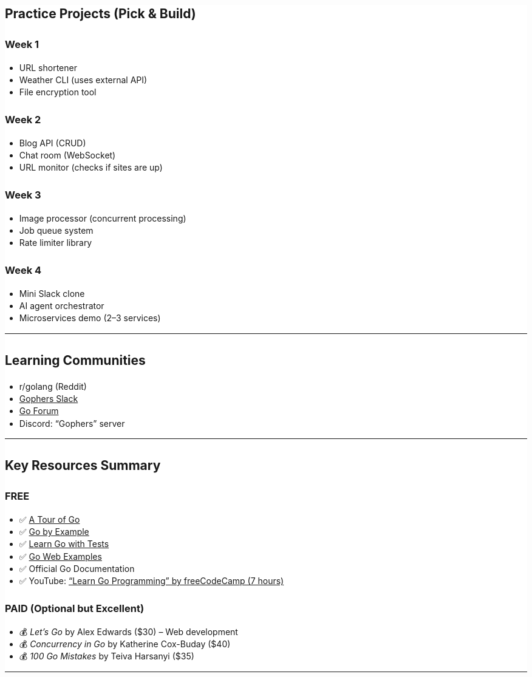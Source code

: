 ## Practice Projects (Pick & Build)

### Week 1
- URL shortener  
- Weather CLI (uses external API)  
- File encryption tool  

### Week 2
- Blog API (CRUD)  
- Chat room (WebSocket)  
- URL monitor (checks if sites are up)  

### Week 3
- Image processor (concurrent processing)  
- Job queue system  
- Rate limiter library  

### Week 4
- Mini Slack clone  
- AI agent orchestrator  
- Microservices demo (2–3 services)  

---

## Learning Communities
- r/golang (Reddit)  
- [Gophers Slack](https://gophers.slack.com)  
- [Go Forum](https://forum.golangbridge.org)  
- Discord: “Gophers” server  

---

## Key Resources Summary

### FREE
- ✅ [A Tour of Go](https://go.dev/tour/)  
- ✅ [Go by Example](https://gobyexample.com/)  
- ✅ [Learn Go with Tests](https://quii.gitbook.io/learn-go-with-tests/)  
- ✅ [Go Web Examples](https://gowebexamples.com/)  
- ✅ Official Go Documentation  
- ✅ YouTube: [“Learn Go Programming” by freeCodeCamp (7 hours)](https://www.youtube.com/watch?v=yyUHQIec83I)

### PAID (Optional but Excellent)
- 💰 *Let’s Go* by Alex Edwards ($30) – Web development  
- 💰 *Concurrency in Go* by Katherine Cox-Buday ($40)  
- 💰 *100 Go Mistakes* by Teiva Harsanyi ($35)  

---